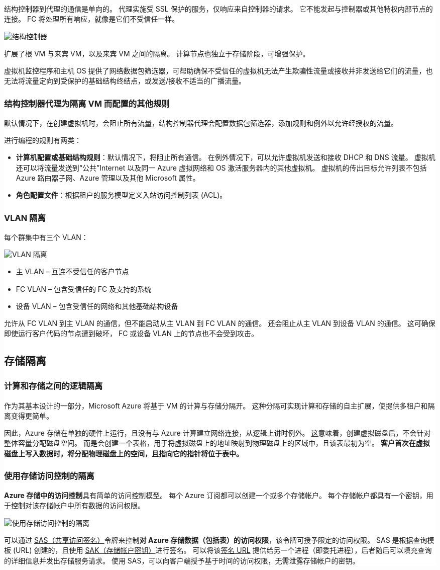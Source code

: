 结构控制器到代理的通信是单向的。 代理实施受 SSL 保护的服务，仅响应来自控制器的请求。 它不能发起与控制器或其他特权内部节点的连接。 FC 将处理所有响应，就像是它们不受信任一样。


![结构控制器](./media/azure-isolation/azure-isolation-fig7.png)

扩展了根 VM 与来宾 VM，以及来宾 VM 之间的隔离。 计算节点也独立于存储阶段，可增强保护。


虚拟机监控程序和主机 OS 提供了网络数据包筛选器，可帮助确保不受信任的虚拟机无法产生欺骗性流量或接收并非发送给它们的流量，也无法将流量定向到受保护的基础结构终结点，或发送/接收不适当的广播流量。


### <a name="additional-rules-configured-by-fabric-controller-agent-to-isolate-vm"></a>结构控制器代理为隔离 VM 而配置的其他规则
默认情况下，在创建虚拟机时，会阻止所有流量，结构控制器代理会配置数据包筛选器，添加规则和例外以允许经授权的流量。

进行编程的规则有两类：

-   **计算机配置或基础结构规则**：默认情况下，将阻止所有通信。 在例外情况下，可以允许虚拟机发送和接收 DHCP 和 DNS 流量。 虚拟机还可以将流量发送到“公共”Internet 以及同一 Azure 虚拟网络和 OS 激活服务器内的其他虚拟机。 虚拟机的传出目标允许列表不包括 Azure 路由器子网、Azure 管理以及其他 Microsoft 属性。

-   **角色配置文件**：根据租户的服务模型定义入站访问控制列表 (ACL)。

### <a name="vlan-isolation"></a>VLAN 隔离
每个群集中有三个 VLAN：

![VLAN 隔离](./media/azure-isolation/azure-isolation-fig8.jpg)


-   主 VLAN – 互连不受信任的客户节点

-   FC VLAN – 包含受信任的 FC 及支持的系统

-   设备 VLAN – 包含受信任的网络和其他基础结构设备

允许从 FC VLAN 到主 VLAN 的通信，但不能启动从主 VLAN 到 FC VLAN 的通信。 还会阻止从主 VLAN 到设备 VLAN 的通信。 这可确保即使运行客户代码的节点遭到破坏， FC 或设备 VLAN 上的节点也不会受到攻击。

## <a name="storage-isolation"></a>存储隔离
### <a name="logical-isolation-between-compute-and-storage"></a>计算和存储之间的逻辑隔离
作为其基本设计的一部分，Microsoft Azure 将基于 VM 的计算与存储分隔开。 这种分隔可实现计算和存储的自主扩展，使提供多租户和隔离变得更简单。

因此，Azure 存储在单独的硬件上运行，且没有与 Azure 计算建立网络连接，从逻辑上讲时例外。 [这](https://msenterprise.global.ssl.fastly.net/vnext/PDFs/A01_AzureSecurityWhitepaper20160415c.pdf)意味着，创建虚拟磁盘后，不会针对整体容量分配磁盘空间。 而是会创建一个表格，用于将虚拟磁盘上的地址映射到物理磁盘上的区域中，且该表最初为空。 **客户首次在虚拟磁盘上写入数据时，将分配物理磁盘上的空间，且指向它的指针将位于表中。**
### <a name="isolation-using-storage-access-control"></a>使用存储访问控制的隔离
**Azure 存储中的访问控制**具有简单的访问控制模型。 每个 Azure 订阅都可以创建一个或多个存储帐户。 每个存储帐户都具有一个密钥，用于控制对该存储帐户中所有数据的访问权限。

![使用存储访问控制的隔离](./media/azure-isolation/azure-isolation-fig9.png)

可以通过 [SAS（共享访问签名）](https://docs.microsoft.com/azure/storage/storage-dotnet-shared-access-signature-part-1)令牌来控制**对 Azure 存储数据（包括表）的访问权限**，该令牌可授予限定的访问权限。 SAS 是根据查询模板 (URL) 创建的，且使用 [SAK（存储帐户密钥）](https://msdn.microsoft.com/library/azure/ee460785.aspx)进行签名。 可以将该[签名 URL](https://docs.microsoft.com/azure/storage/storage-dotnet-shared-access-signature-part-1) 提供给另一个进程（即委托进程），后者随后可以填充查询的详细信息并发出存储服务请求。 使用 SAS，可以向客户端授予基于时间的访问权限，无需泄露存储帐户的密钥。
